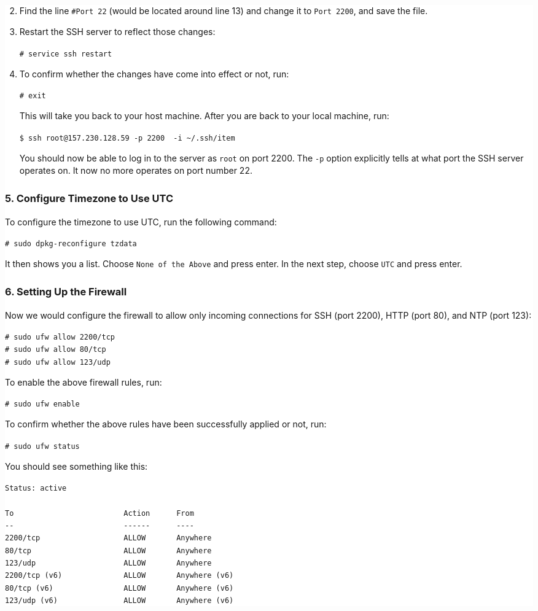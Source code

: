 2. Find the line `#Port 22` (would be located around line 13) and change it to `Port 2200`, and save the file.

3. Restart the SSH server to reflect those changes:
   ```
   # service ssh restart
   ```

4. To confirm whether the changes have come into effect or not, run:
   ```
   # exit
   ```

   This will take you back to your host machine. After you are back to your local machine, run:

   ```
   $ ssh root@157.230.128.59 -p 2200  -i ~/.ssh/item
   ```
   
   You should now be able to log in to the server as `root` on port 2200. The `-p` option explicitly tells at what port the SSH server operates on. It now no more operates on port number 22. 

### 5. Configure Timezone to Use UTC

To configure the timezone to use UTC, run the following command:

```
# sudo dpkg-reconfigure tzdata
```

It then shows you a list. Choose ``None of the Above`` and press enter. In the next step, choose ``UTC`` and press enter.


### 6. Setting Up the Firewall

Now we would configure the firewall to allow only incoming connections for SSH (port 2200), HTTP (port 80), and NTP (port 123):

```
# sudo ufw allow 2200/tcp
# sudo ufw allow 80/tcp
# sudo ufw allow 123/udp
```

To enable the above firewall rules, run:

```
# sudo ufw enable
```

To confirm whether the above rules have been successfully applied or not, run:

```
# sudo ufw status
```

You should see something like this:

```
Status: active

To                         Action      From
--                         ------      ----
2200/tcp                   ALLOW       Anywhere
80/tcp                     ALLOW       Anywhere
123/udp                    ALLOW       Anywhere
2200/tcp (v6)              ALLOW       Anywhere (v6)
80/tcp (v6)                ALLOW       Anywhere (v6)
123/udp (v6)               ALLOW       Anywhere (v6)
```
